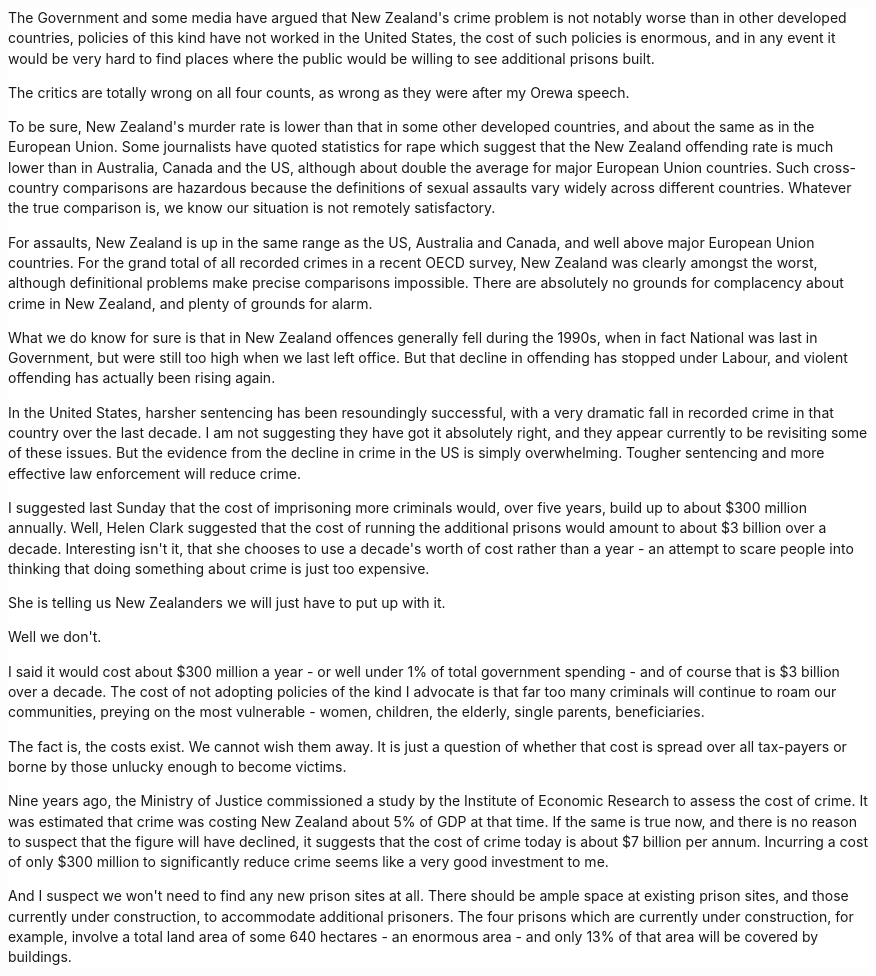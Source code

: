 The Government and some media have argued that New Zealand's crime problem is not notably worse than in other developed countries, policies of this kind have not worked in the United States, the cost of such policies is enormous, and in any event it would be very hard to find places where the public would be willing to see additional prisons built.

The critics are totally wrong on all four counts, as wrong as they were after my Orewa speech.

To be sure, New Zealand's murder rate is lower than that in some other developed countries, and about the same as in the European Union. Some journalists have quoted statistics for rape which suggest that the New Zealand offending rate is much lower than in Australia, Canada and the US, although about double the average for major European Union countries. Such cross-country comparisons are hazardous because the definitions of sexual assaults vary widely across different countries. Whatever the true comparison is, we know our situation is not remotely satisfactory.

For assaults, New Zealand is up in the same range as the US, Australia and Canada, and well above major European Union countries. For the grand total of all recorded crimes in a recent OECD survey, New Zealand was clearly amongst the worst, although definitional problems make precise comparisons impossible. There are absolutely no grounds for complacency about crime in New Zealand, and plenty of grounds for alarm.

What we do know for sure is that in New Zealand offences generally fell during the 1990s, when in fact National was last in Government, but were still too high when we last left office. But that decline in offending has stopped under Labour, and violent offending has actually been rising again.

In the United States, harsher sentencing has been resoundingly successful, with a very dramatic fall in recorded crime in that country over the last decade. I am not suggesting they have got it absolutely right, and they appear currently to be revisiting some of these issues. But the evidence from the decline in crime in the US is simply overwhelming. Tougher sentencing and more effective law enforcement will reduce crime.

I suggested last Sunday that the cost of imprisoning more criminals would, over five years, build up to about $300 million annually. Well, Helen Clark suggested that the cost of running the additional prisons would amount to about $3 billion over a decade. Interesting isn't it, that she chooses to use a decade's worth of cost rather than a year - an attempt to scare people into thinking that doing something about crime is just too expensive.

She is telling us New Zealanders we will just have to put up with it.

Well we don't.

I said it would cost about $300 million a year - or well under 1% of total government spending - and of course that is $3 billion over a decade. The cost of not adopting policies of the kind I advocate is that far too many criminals will continue to roam our communities, preying on the most vulnerable - women, children, the elderly, single parents, beneficiaries.

The fact is, the costs exist. We cannot wish them away. It is just a question of whether that cost is spread over all tax-payers or borne by those unlucky enough to become victims.

Nine years ago, the Ministry of Justice commissioned a study by the Institute of Economic Research to assess the cost of crime. It was estimated that crime was costing New Zealand about 5% of GDP at that time. If the same is true now, and there is no reason to suspect that the figure will have declined, it suggests that the cost of crime today is about $7 billion per annum. Incurring a cost of only $300 million to significantly reduce crime seems like a very good investment to me.

And I suspect we won't need to find any new prison sites at all. There should be ample space at existing prison sites, and those currently under construction, to accommodate additional prisoners. The four prisons which are currently under construction, for example, involve a total land area of some 640 hectares - an enormous area - and only 13% of that area will be covered by buildings.
